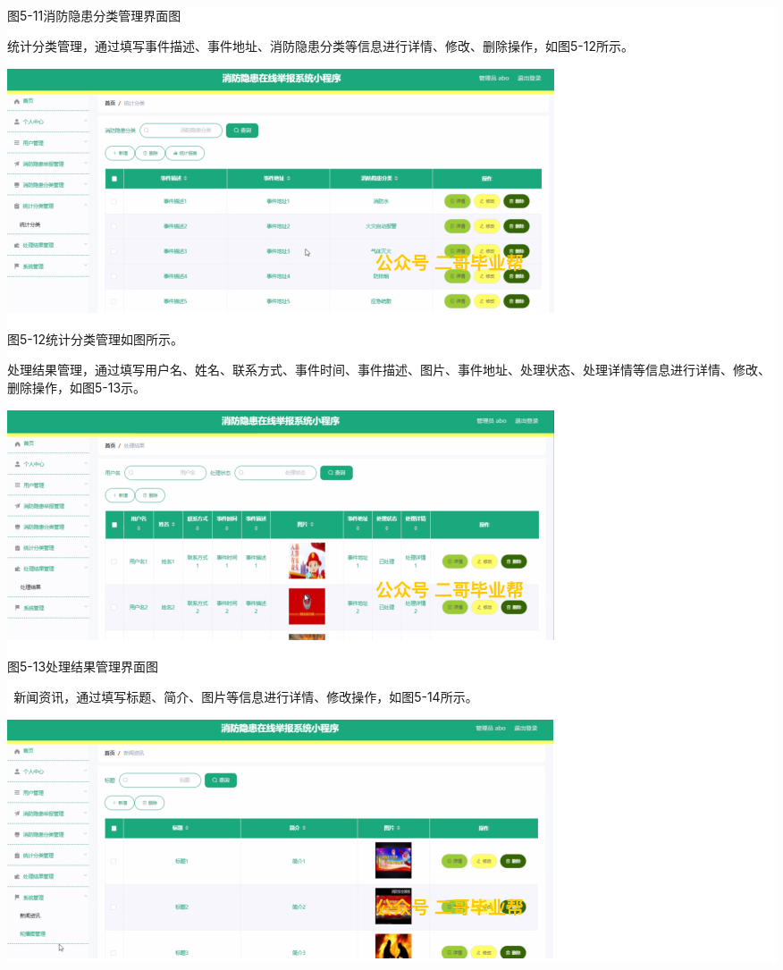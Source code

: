 图5-11消防隐患分类管理界面图


统计分类管理，通过填写事件描述、事件地址、消防隐患分类等信息进行详情、修改、删除操作，如图5-12所示。

![](/md/blog.025.png)

图5-12统计分类管理如图所示。


处理结果管理，通过填写用户名、姓名、联系方式、事件时间、事件描述、图片、事件地址、处理状态、处理详情等信息进行详情、修改、删除操作，如图5-13示。

![](/md/blog.026.png)

图5-13处理结果管理界面图

` `新闻资讯，通过填写标题、简介、图片等信息进行详情、修改操作，如图5-14所示。

![](/md/blog.027.png)
